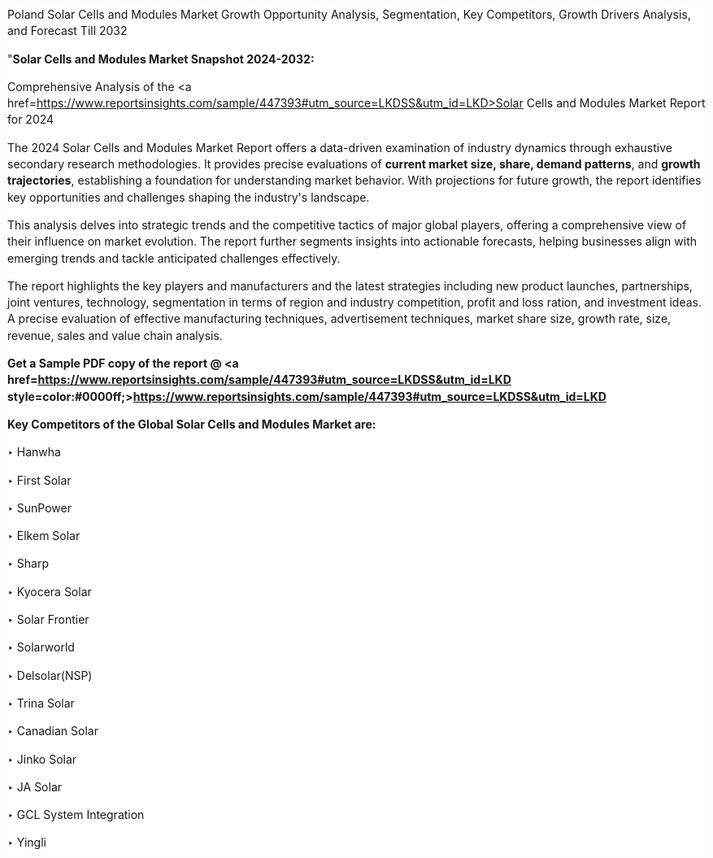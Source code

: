 Poland Solar Cells and Modules Market Growth Opportunity Analysis, Segmentation, Key Competitors, Growth Drivers Analysis, and Forecast Till 2032

"<strong>Solar Cells and Modules Market Snapshot 2024-2032:</strong>

Comprehensive Analysis of the <a href=https://www.reportsinsights.com/sample/447393#utm_source=LKDSS&utm_id=LKD>Solar Cells and Modules Market</a> Report for 2024

The 2024 Solar Cells and Modules Market Report offers a data-driven examination of industry dynamics through exhaustive secondary research methodologies. It provides precise evaluations of <strong>current market size, share, demand patterns</strong>, and <strong>growth trajectories</strong>, establishing a foundation for understanding market behavior. With projections for future growth, the report identifies key opportunities and challenges shaping the industry's landscape.

This analysis delves into strategic trends and the competitive tactics of major global players, offering a comprehensive view of their influence on market evolution. The report further segments insights into actionable forecasts, helping businesses align with emerging trends and tackle anticipated challenges effectively.

The report highlights the key players and manufacturers and the latest strategies including new product launches, partnerships, joint ventures, technology, segmentation in terms of region and industry competition, profit and loss ration, and investment ideas. A precise evaluation of effective manufacturing techniques, advertisement techniques, market share size, growth rate, size, revenue, sales and value chain analysis.

<strong>Get a Sample PDF copy of the report @ <a href=https://www.reportsinsights.com/sample/447393#utm_source=LKDSS&utm_id=LKD style=color:#0000ff;>https://www.reportsinsights.com/sample/447393#utm_source=LKDSS&utm_id=LKD</a></strong>

<strong>Key Competitors of the Global Solar Cells and Modules Market are:</strong>

‣ Hanwha

‣ First Solar

‣ SunPower

‣ Elkem Solar

‣ Sharp

‣ Kyocera Solar

‣ Solar Frontier

‣ Solarworld

‣ Delsolar(NSP)

‣ Trina Solar

‣ Canadian Solar

‣ Jinko Solar

‣ JA Solar

‣ GCL System Integration

‣ Yingli
